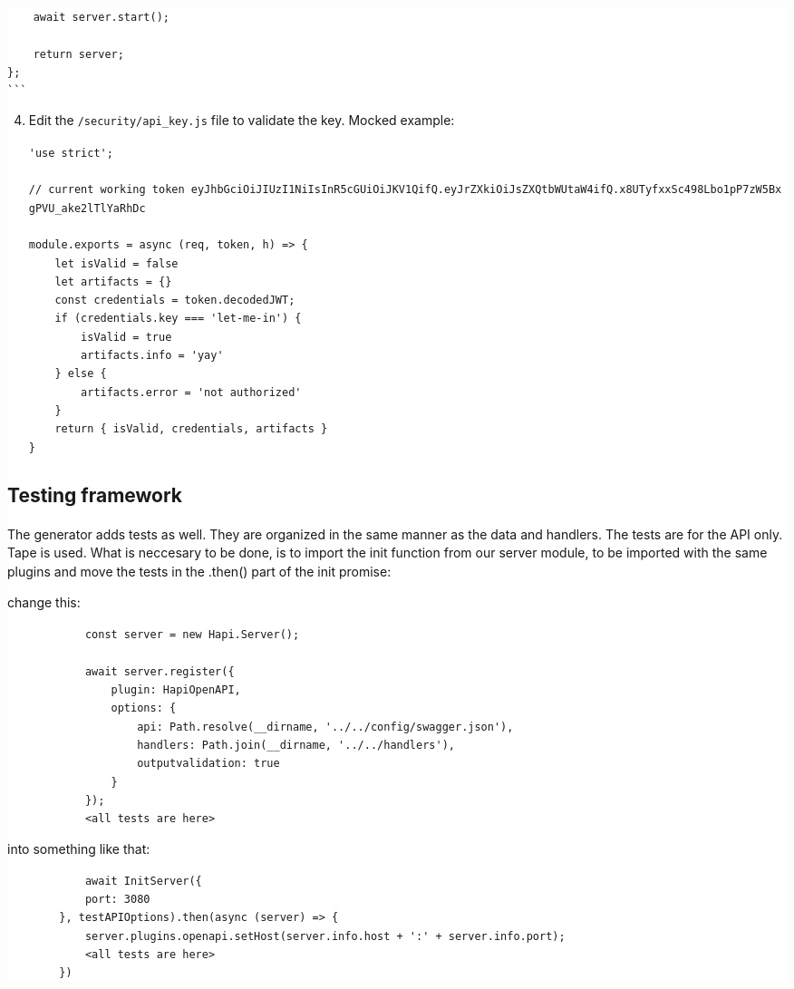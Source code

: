         await server.start();

        return server;
    };
    ```
4. Edit the `/security/api_key.js` file to validate the key. 
    Mocked example:
    ```
    'use strict';

    // current working token eyJhbGciOiJIUzI1NiIsInR5cGUiOiJKV1QifQ.eyJrZXkiOiJsZXQtbWUtaW4ifQ.x8UTyfxxSc498Lbo1pP7zW5BxgPVU_ake2lTlYaRhDc

    module.exports = async (req, token, h) => {
        let isValid = false
        let artifacts = {}
        const credentials = token.decodedJWT;
        if (credentials.key === 'let-me-in') {
            isValid = true
            artifacts.info = 'yay'
        } else {
            artifacts.error = 'not authorized'
        }
        return { isValid, credentials, artifacts }
    }
    ```

## Testing framework

The generator adds tests as well. They are organized in the same manner as the data and handlers.
The tests are for the API only. Tape is used.
What is neccesary to be done, is to import the init function from our server module, to be imported with the same plugins and move the tests in the .then() part of the init promise: 

change this: 
```
            const server = new Hapi.Server();

            await server.register({
                plugin: HapiOpenAPI,
                options: {
                    api: Path.resolve(__dirname, '../../config/swagger.json'),
                    handlers: Path.join(__dirname, '../../handlers'),
                    outputvalidation: true
                }
            });
            <all tests are here>
```
into something like that:
```
            await InitServer({
            port: 3080
        }, testAPIOptions).then(async (server) => {
            server.plugins.openapi.setHost(server.info.host + ':' + server.info.port);
            <all tests are here>
        })
```